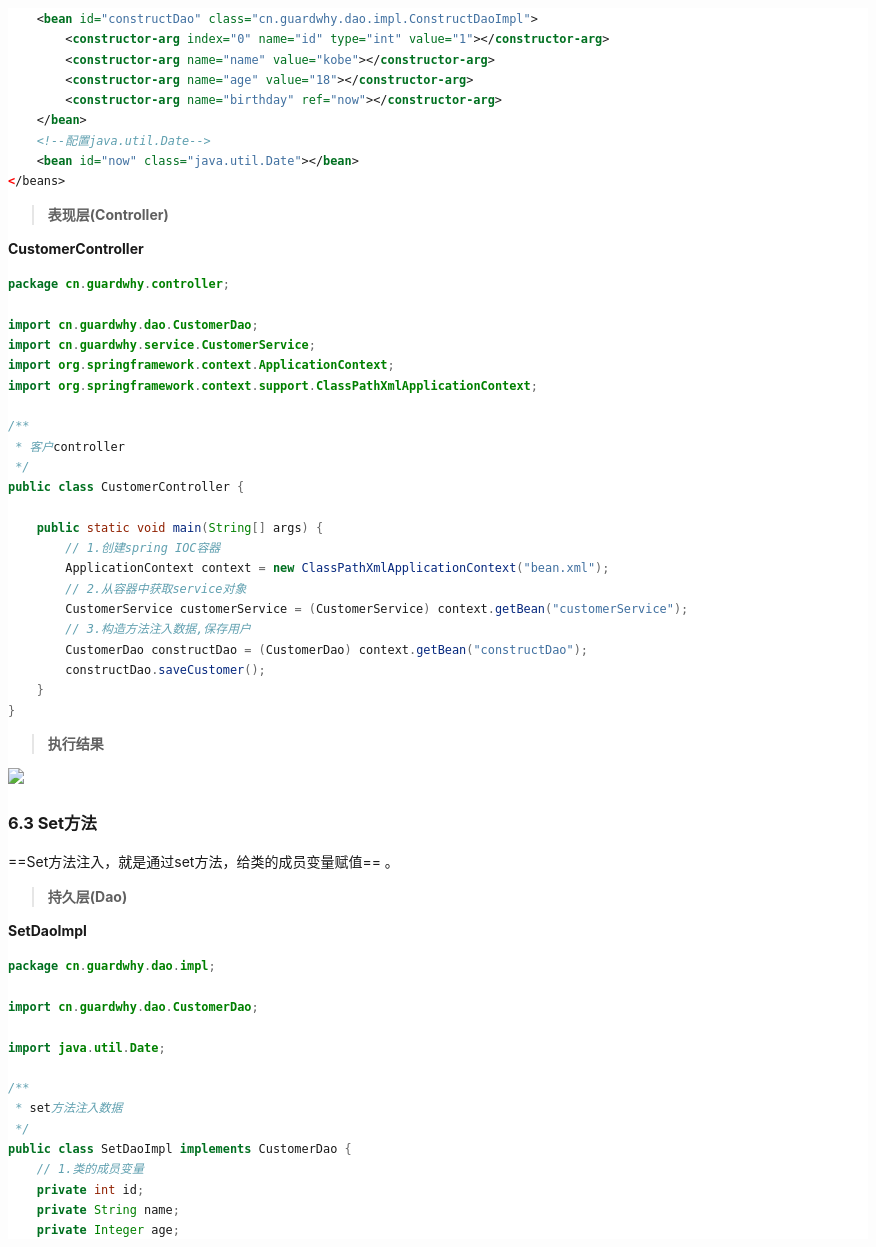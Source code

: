 ```xml
    <bean id="constructDao" class="cn.guardwhy.dao.impl.ConstructDaoImpl">
        <constructor-arg index="0" name="id" type="int" value="1"></constructor-arg>
        <constructor-arg name="name" value="kobe"></constructor-arg>
        <constructor-arg name="age" value="18"></constructor-arg>
        <constructor-arg name="birthday" ref="now"></constructor-arg>
    </bean>
    <!--配置java.util.Date-->
    <bean id="now" class="java.util.Date"></bean>
</beans>
```

> **表现层(Controller)**

**CustomerController**

```java
package cn.guardwhy.controller;

import cn.guardwhy.dao.CustomerDao;
import cn.guardwhy.service.CustomerService;
import org.springframework.context.ApplicationContext;
import org.springframework.context.support.ClassPathXmlApplicationContext;

/**
 * 客户controller
 */
public class CustomerController {

    public static void main(String[] args) {
        // 1.创建spring IOC容器
        ApplicationContext context = new ClassPathXmlApplicationContext("bean.xml");
        // 2.从容器中获取service对象
        CustomerService customerService = (CustomerService) context.getBean("customerService");
        // 3.构造方法注入数据,保存用户
        CustomerDao constructDao = (CustomerDao) context.getBean("constructDao");
        constructDao.saveCustomer();
    }
}
```

> **执行结果**

​	<img src="https://guardwhy.oss-cn-beijing.aliyuncs.com/img/javaEE/Spring/22-spring.png"  />

### 6.3 Set方法

==Set方法注入，就是通过set方法，给类的成员变量赋值== 。

> **持久层(Dao)**

**SetDaoImpl** 

```java
package cn.guardwhy.dao.impl;

import cn.guardwhy.dao.CustomerDao;

import java.util.Date;

/**
 * set方法注入数据
 */
public class SetDaoImpl implements CustomerDao {
    // 1.类的成员变量
    private int id;
    private String name;
    private Integer age;
```